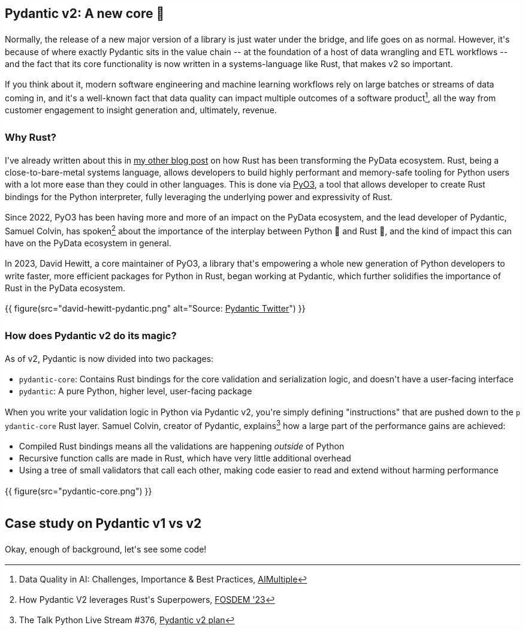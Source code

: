 ## Pydantic v2: A new core 🦀

Normally, the release of a new major version of a library is just water under the bridge, and life goes on as normal. However, it's because of where exactly Pydantic sits in the value chain -- at the foundation of a host of data wrangling and ETL workflows -- and the fact that its core functionality is now written in a systems-language like Rust, that makes v2 so important.

If you think about it, modern software engineering and machine learning workflows rely on large batches or streams of data coming in, and it's a well-known fact that data quality can impact multiple outcomes of a software product[^2], all the way from customer engagement to insight generation and, ultimately, revenue.

### Why Rust?

I've already written about this in [my other blog post](../rust-is-supercharging-python/) on how Rust has been transforming the PyData ecosystem. Rust, being a close-to-bare-metal systems language, allows developers to build highly performant and memory-safe tooling for Python users with a lot more ease than they could in other languages. This is done via [PyO3](https://github.com/PyO3/pyo3), a tool that allows developer to create Rust bindings for the Python interpreter, fully leveraging the underlying power and expressivity of Rust.

Since 2022, PyO3 has been having more and more of an impact on the PyData ecosystem, and the lead developer of Pydantic, Samuel Colvin, has spoken[^3] about the importance of the interplay between Python 🐍 and Rust 🦀, and the kind of impact this can have on the PyData ecosystem in general.

In 2023, David Hewitt, a core maintainer of PyO3, a library that's empowering a whole new generation of Python developers to write faster, more efficient packages for Python in Rust, began working at Pydantic, which further solidifies the importance of Rust in the PyData ecosystem.

{{ figure(src="david-hewitt-pydantic.png" alt="Source: <a href='https://twitter.com/pydantic/status/1671233172867256320'>Pydantic Twitter</a>") }}


### How does Pydantic v2 do its magic?

As of v2, Pydantic is now divided into two packages:
- `pydantic-core`: Contains Rust bindings for the core validation and serialization logic, and doesn't have a user-facing interface
- `pydantic`: A pure Python, higher level, user-facing package

When you write your validation logic in Python via Pydantic v2, you're simply defining "instructions" that are pushed down to the `pydantic-core` Rust layer. Samuel Colvin, creator of Pydantic, explains[^4] how a large part of the performance gains are achieved:

- Compiled Rust bindings means all the validations are happening _outside_ of Python
- Recursive function calls are made in Rust, which have very little additional overhead
- Using a tree of small validators that call each other, making code easier to read and extend without harming performance

{{ figure(src="pydantic-core.png") }}

## Case study on Pydantic v1 vs v2

Okay, enough of background, let's see some code! 


[^2]: Data Quality in AI: Challenges, Importance & Best Practices, [AIMultiple](https://research.aimultiple.com/data-quality-ai/#:~:text=Data%20quality%20is%20crucial%20in,trust%20and%20confidence%20among%20users.)
[^3]: How Pydantic V2 leverages Rust's Superpowers, [FOSDEM '23](https://fosdem.org/2023/schedule/event/rust_how_pydantic_v2_leverages_rusts_superpowers/)
[^4]: The Talk Python Live Stream #376, [Pydantic v2 plan](https://www.youtube.com/watch?v=URrUBgOFl6U)
[^5]: Sustainability with Rust, [AWS Open Source Blog](https://aws.amazon.com/blogs/opensource/sustainability-with-rust/)
[^6]: Global data centre energy demand by data centre type, 2010-2022, [iea.org](https://www.iea.org/data-and-statistics/charts/global-data-centre-energy-demand-by-data-centre-type-2010-2022)